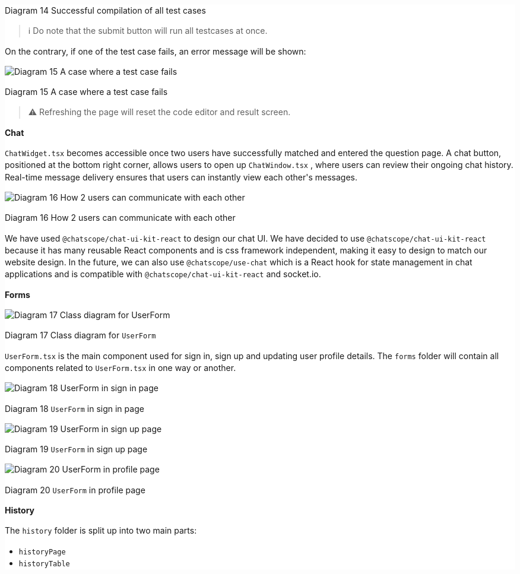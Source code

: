 Diagram 14 Successful compilation of all test cases

> ℹ️ Do note that the submit button will run all testcases at once.
> 

On the contrary, if one of the test case fails, an error message will be shown:

![Diagram 15 A case where a test case fails](CS3219%20G48%2023297f62c6a642e68dcaf5cfe376cb01/Untitled%201.png)

Diagram 15 A case where a test case fails

> ⚠️ Refreshing the page will reset the code editor and result screen.
> 

**Chat**

`ChatWidget.tsx` becomes accessible once two users have successfully matched and entered the question page. A chat button, positioned at the bottom right corner, allows users to open up `ChatWindow.tsx` , where users can review their ongoing chat history. Real-time message delivery ensures that users can instantly view each other's messages.

![Diagram 16 How 2 users can communicate with each other](CS3219%20G48%2023297f62c6a642e68dcaf5cfe376cb01/ChatWindow.png)

Diagram 16 How 2 users can communicate with each other

We have used  `@chatscope/chat-ui-kit-react` to design our chat UI. We have decided to use `@chatscope/chat-ui-kit-react` because it has many reusable React components and is css framework independent, making it easy to design to match our website design. In the future, we can also use `@chatscope/use-chat` which is a React hook for state management in chat applications and is compatible with `@chatscope/chat-ui-kit-react` and socket.io.

**Forms**

![Diagram 17 Class diagram for `UserForm`](CS3219%20G48%2023297f62c6a642e68dcaf5cfe376cb01/UserFormClassDiagram.png)

Diagram 17 Class diagram for `UserForm`

`UserForm.tsx` is the main component used for sign in, sign up and updating user profile details. The `forms` folder will contain all components related to `UserForm.tsx` in one way or another.

![Diagram 18 `UserForm` in sign in page](CS3219%20G48%2023297f62c6a642e68dcaf5cfe376cb01/SignInPage.png)

Diagram 18 `UserForm` in sign in page

![Diagram 19 `UserForm` in sign up page](CS3219%20G48%2023297f62c6a642e68dcaf5cfe376cb01/SignUpPage.png)

Diagram 19 `UserForm` in sign up page

![Diagram 20 `UserForm` in profile page](CS3219%20G48%2023297f62c6a642e68dcaf5cfe376cb01/ProfilePage.png)

Diagram 20 `UserForm` in profile page

**History**

The `history` folder is split up into two main parts:

- `historyPage`
- `historyTable`
